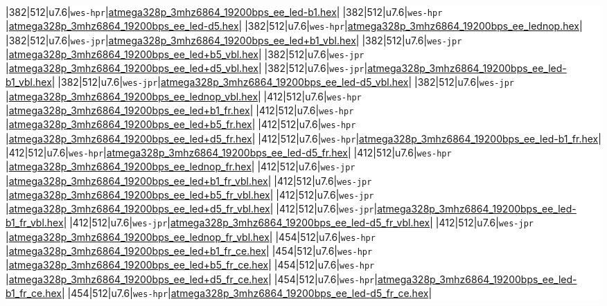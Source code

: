 |382|512|u7.6|`wes-hpr`|[atmega328p_3mhz6864_19200bps_ee_led-b1.hex](https://raw.githubusercontent.com/stefanrueger/urboot/main/bootloaders/atmega328p/fcpu_3mhz6864/19200_bps/atmega328p_3mhz6864_19200bps_ee_led-b1.hex)|
|382|512|u7.6|`wes-hpr`|[atmega328p_3mhz6864_19200bps_ee_led-d5.hex](https://raw.githubusercontent.com/stefanrueger/urboot/main/bootloaders/atmega328p/fcpu_3mhz6864/19200_bps/atmega328p_3mhz6864_19200bps_ee_led-d5.hex)|
|382|512|u7.6|`wes-hpr`|[atmega328p_3mhz6864_19200bps_ee_lednop.hex](https://raw.githubusercontent.com/stefanrueger/urboot/main/bootloaders/atmega328p/fcpu_3mhz6864/19200_bps/atmega328p_3mhz6864_19200bps_ee_lednop.hex)|
|382|512|u7.6|`wes-jpr`|[atmega328p_3mhz6864_19200bps_ee_led+b1_vbl.hex](https://raw.githubusercontent.com/stefanrueger/urboot/main/bootloaders/atmega328p/fcpu_3mhz6864/19200_bps/atmega328p_3mhz6864_19200bps_ee_led+b1_vbl.hex)|
|382|512|u7.6|`wes-jpr`|[atmega328p_3mhz6864_19200bps_ee_led+b5_vbl.hex](https://raw.githubusercontent.com/stefanrueger/urboot/main/bootloaders/atmega328p/fcpu_3mhz6864/19200_bps/atmega328p_3mhz6864_19200bps_ee_led+b5_vbl.hex)|
|382|512|u7.6|`wes-jpr`|[atmega328p_3mhz6864_19200bps_ee_led+d5_vbl.hex](https://raw.githubusercontent.com/stefanrueger/urboot/main/bootloaders/atmega328p/fcpu_3mhz6864/19200_bps/atmega328p_3mhz6864_19200bps_ee_led+d5_vbl.hex)|
|382|512|u7.6|`wes-jpr`|[atmega328p_3mhz6864_19200bps_ee_led-b1_vbl.hex](https://raw.githubusercontent.com/stefanrueger/urboot/main/bootloaders/atmega328p/fcpu_3mhz6864/19200_bps/atmega328p_3mhz6864_19200bps_ee_led-b1_vbl.hex)|
|382|512|u7.6|`wes-jpr`|[atmega328p_3mhz6864_19200bps_ee_led-d5_vbl.hex](https://raw.githubusercontent.com/stefanrueger/urboot/main/bootloaders/atmega328p/fcpu_3mhz6864/19200_bps/atmega328p_3mhz6864_19200bps_ee_led-d5_vbl.hex)|
|382|512|u7.6|`wes-jpr`|[atmega328p_3mhz6864_19200bps_ee_lednop_vbl.hex](https://raw.githubusercontent.com/stefanrueger/urboot/main/bootloaders/atmega328p/fcpu_3mhz6864/19200_bps/atmega328p_3mhz6864_19200bps_ee_lednop_vbl.hex)|
|412|512|u7.6|`wes-hpr`|[atmega328p_3mhz6864_19200bps_ee_led+b1_fr.hex](https://raw.githubusercontent.com/stefanrueger/urboot/main/bootloaders/atmega328p/fcpu_3mhz6864/19200_bps/atmega328p_3mhz6864_19200bps_ee_led+b1_fr.hex)|
|412|512|u7.6|`wes-hpr`|[atmega328p_3mhz6864_19200bps_ee_led+b5_fr.hex](https://raw.githubusercontent.com/stefanrueger/urboot/main/bootloaders/atmega328p/fcpu_3mhz6864/19200_bps/atmega328p_3mhz6864_19200bps_ee_led+b5_fr.hex)|
|412|512|u7.6|`wes-hpr`|[atmega328p_3mhz6864_19200bps_ee_led+d5_fr.hex](https://raw.githubusercontent.com/stefanrueger/urboot/main/bootloaders/atmega328p/fcpu_3mhz6864/19200_bps/atmega328p_3mhz6864_19200bps_ee_led+d5_fr.hex)|
|412|512|u7.6|`wes-hpr`|[atmega328p_3mhz6864_19200bps_ee_led-b1_fr.hex](https://raw.githubusercontent.com/stefanrueger/urboot/main/bootloaders/atmega328p/fcpu_3mhz6864/19200_bps/atmega328p_3mhz6864_19200bps_ee_led-b1_fr.hex)|
|412|512|u7.6|`wes-hpr`|[atmega328p_3mhz6864_19200bps_ee_led-d5_fr.hex](https://raw.githubusercontent.com/stefanrueger/urboot/main/bootloaders/atmega328p/fcpu_3mhz6864/19200_bps/atmega328p_3mhz6864_19200bps_ee_led-d5_fr.hex)|
|412|512|u7.6|`wes-hpr`|[atmega328p_3mhz6864_19200bps_ee_lednop_fr.hex](https://raw.githubusercontent.com/stefanrueger/urboot/main/bootloaders/atmega328p/fcpu_3mhz6864/19200_bps/atmega328p_3mhz6864_19200bps_ee_lednop_fr.hex)|
|412|512|u7.6|`wes-jpr`|[atmega328p_3mhz6864_19200bps_ee_led+b1_fr_vbl.hex](https://raw.githubusercontent.com/stefanrueger/urboot/main/bootloaders/atmega328p/fcpu_3mhz6864/19200_bps/atmega328p_3mhz6864_19200bps_ee_led+b1_fr_vbl.hex)|
|412|512|u7.6|`wes-jpr`|[atmega328p_3mhz6864_19200bps_ee_led+b5_fr_vbl.hex](https://raw.githubusercontent.com/stefanrueger/urboot/main/bootloaders/atmega328p/fcpu_3mhz6864/19200_bps/atmega328p_3mhz6864_19200bps_ee_led+b5_fr_vbl.hex)|
|412|512|u7.6|`wes-jpr`|[atmega328p_3mhz6864_19200bps_ee_led+d5_fr_vbl.hex](https://raw.githubusercontent.com/stefanrueger/urboot/main/bootloaders/atmega328p/fcpu_3mhz6864/19200_bps/atmega328p_3mhz6864_19200bps_ee_led+d5_fr_vbl.hex)|
|412|512|u7.6|`wes-jpr`|[atmega328p_3mhz6864_19200bps_ee_led-b1_fr_vbl.hex](https://raw.githubusercontent.com/stefanrueger/urboot/main/bootloaders/atmega328p/fcpu_3mhz6864/19200_bps/atmega328p_3mhz6864_19200bps_ee_led-b1_fr_vbl.hex)|
|412|512|u7.6|`wes-jpr`|[atmega328p_3mhz6864_19200bps_ee_led-d5_fr_vbl.hex](https://raw.githubusercontent.com/stefanrueger/urboot/main/bootloaders/atmega328p/fcpu_3mhz6864/19200_bps/atmega328p_3mhz6864_19200bps_ee_led-d5_fr_vbl.hex)|
|412|512|u7.6|`wes-jpr`|[atmega328p_3mhz6864_19200bps_ee_lednop_fr_vbl.hex](https://raw.githubusercontent.com/stefanrueger/urboot/main/bootloaders/atmega328p/fcpu_3mhz6864/19200_bps/atmega328p_3mhz6864_19200bps_ee_lednop_fr_vbl.hex)|
|454|512|u7.6|`wes-hpr`|[atmega328p_3mhz6864_19200bps_ee_led+b1_fr_ce.hex](https://raw.githubusercontent.com/stefanrueger/urboot/main/bootloaders/atmega328p/fcpu_3mhz6864/19200_bps/atmega328p_3mhz6864_19200bps_ee_led+b1_fr_ce.hex)|
|454|512|u7.6|`wes-hpr`|[atmega328p_3mhz6864_19200bps_ee_led+b5_fr_ce.hex](https://raw.githubusercontent.com/stefanrueger/urboot/main/bootloaders/atmega328p/fcpu_3mhz6864/19200_bps/atmega328p_3mhz6864_19200bps_ee_led+b5_fr_ce.hex)|
|454|512|u7.6|`wes-hpr`|[atmega328p_3mhz6864_19200bps_ee_led+d5_fr_ce.hex](https://raw.githubusercontent.com/stefanrueger/urboot/main/bootloaders/atmega328p/fcpu_3mhz6864/19200_bps/atmega328p_3mhz6864_19200bps_ee_led+d5_fr_ce.hex)|
|454|512|u7.6|`wes-hpr`|[atmega328p_3mhz6864_19200bps_ee_led-b1_fr_ce.hex](https://raw.githubusercontent.com/stefanrueger/urboot/main/bootloaders/atmega328p/fcpu_3mhz6864/19200_bps/atmega328p_3mhz6864_19200bps_ee_led-b1_fr_ce.hex)|
|454|512|u7.6|`wes-hpr`|[atmega328p_3mhz6864_19200bps_ee_led-d5_fr_ce.hex](https://raw.githubusercontent.com/stefanrueger/urboot/main/bootloaders/atmega328p/fcpu_3mhz6864/19200_bps/atmega328p_3mhz6864_19200bps_ee_led-d5_fr_ce.hex)|